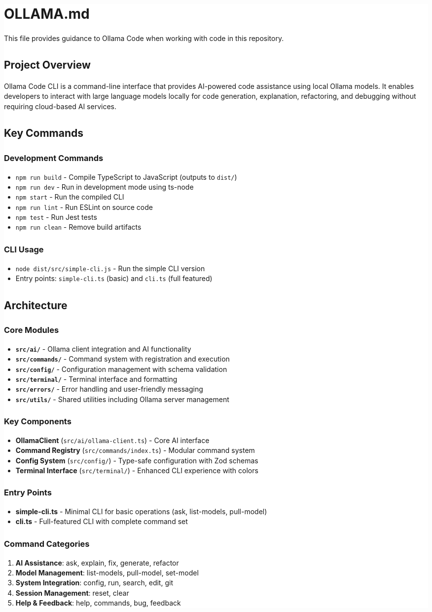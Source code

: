 # OLLAMA.md

This file provides guidance to Ollama Code when working with code in this repository.

## Project Overview

Ollama Code CLI is a command-line interface that provides AI-powered code assistance using local Ollama models. It enables developers to interact with large language models locally for code generation, explanation, refactoring, and debugging without requiring cloud-based AI services.

## Key Commands

### Development Commands
- `npm run build` - Compile TypeScript to JavaScript (outputs to `dist/`)
- `npm run dev` - Run in development mode using ts-node
- `npm start` - Run the compiled CLI
- `npm run lint` - Run ESLint on source code
- `npm test` - Run Jest tests
- `npm run clean` - Remove build artifacts

### CLI Usage
- `node dist/src/simple-cli.js` - Run the simple CLI version
- Entry points: `simple-cli.ts` (basic) and `cli.ts` (full featured)

## Architecture

### Core Modules
- **`src/ai/`** - Ollama client integration and AI functionality
- **`src/commands/`** - Command system with registration and execution
- **`src/config/`** - Configuration management with schema validation
- **`src/terminal/`** - Terminal interface and formatting
- **`src/errors/`** - Error handling and user-friendly messaging
- **`src/utils/`** - Shared utilities including Ollama server management

### Key Components
- **OllamaClient** (`src/ai/ollama-client.ts`) - Core AI interface
- **Command Registry** (`src/commands/index.ts`) - Modular command system
- **Config System** (`src/config/`) - Type-safe configuration with Zod schemas
- **Terminal Interface** (`src/terminal/`) - Enhanced CLI experience with colors

### Entry Points
- **simple-cli.ts** - Minimal CLI for basic operations (ask, list-models, pull-model)
- **cli.ts** - Full-featured CLI with complete command set

### Command Categories
1. **AI Assistance**: ask, explain, fix, generate, refactor
2. **Model Management**: list-models, pull-model, set-model
3. **System Integration**: config, run, search, edit, git
4. **Session Management**: reset, clear
5. **Help & Feedback**: help, commands, bug, feedback
